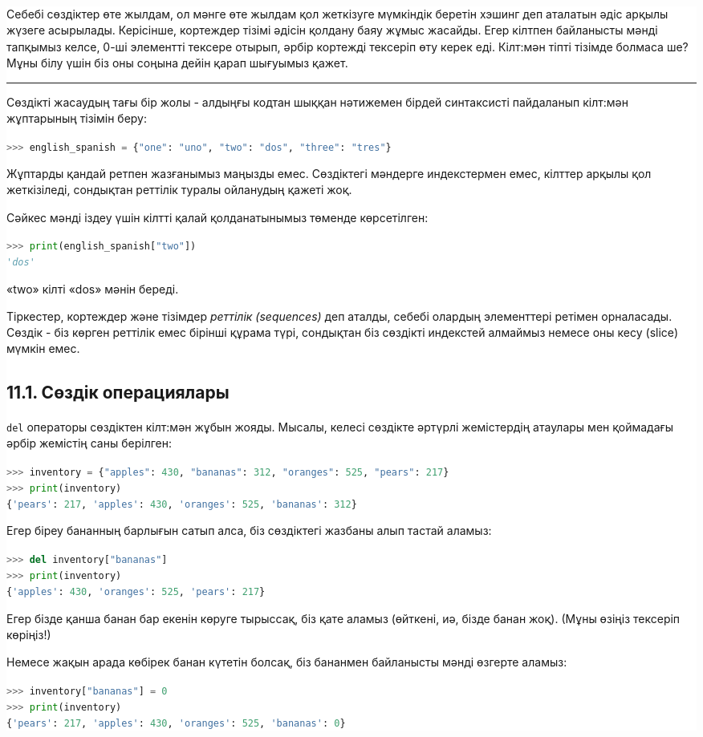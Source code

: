 Себебі сөздіктер өте жылдам, ол мәнге өте жылдам қол жеткізуге мүмкіндік беретін хэшинг деп аталатын әдіс арқылы жүзеге асырылады. Керісінше, кортеждер тізімі әдісін қолдану баяу жұмыс жасайды. Егер кілтпен байланысты мәнді тапқымыз келсе, 0-ші элементті тексере отырып, әрбір кортежді тексеріп өту керек еді. Кілт:мән тіпті тізімде болмаса ше? Мұны білу үшін біз оны соңына дейін қарап шығуымыз қажет.

---

Сөздікті жасаудың тағы бір жолы - алдыңғы кодтан шыққан нәтижемен бірдей синтаксисті пайдаланып кілт:мән жұптарының тізімін беру:

```python
>>> english_spanish = {"one": "uno", "two": "dos", "three": "tres"}
```

Жұптарды қандай ретпен жазғанымыз маңызды емес. Сөздіктегі мәндерге индекстермен емес, кілттер арқылы қол жеткізіледі, сондықтан реттілік туралы ойланудың қажеті жоқ.

Сәйкес мәнді іздеу үшін кілтті қалай қолданатынымыз төменде көрсетілген:

```python
>>> print(english_spanish["two"])
'dos'
```

«two» кілті «dos» мәнін береді.

Тіркестер, кортеждер және тізімдер _реттілік (sequences)_ деп аталды, себебі олардың элементтері ретімен орналасады. Сөздік - біз көрген реттілік емес бірінші құрама түрі, сондықтан біз сөздікті индекстей алмаймыз немесе оны кесу (slice) мүмкін емес.

## 11.1. Сөздік операциялары

```del``` операторы сөздіктен кілт:мән жұбын жояды. Мысалы, келесі сөздікте әртүрлі жемістердің атаулары мен қоймадағы әрбір жемістің саны берілген:

```python
>>> inventory = {"apples": 430, "bananas": 312, "oranges": 525, "pears": 217}
>>> print(inventory)
{'pears': 217, 'apples': 430, 'oranges': 525, 'bananas': 312}
```

Егер біреу бананның барлығын сатып алса, біз сөздіктегі жазбаны алып тастай аламыз:

```python
>>> del inventory["bananas"]
>>> print(inventory)
{'apples': 430, 'oranges': 525, 'pears': 217}
```

Егер бізде қанша банан бар екенін көруге тырыссақ, біз қате аламыз (өйткені, иә, бізде банан жоқ). (Мұны өзіңіз тексеріп көріңіз!)

Немесе жақын арада көбірек банан күтетін болсақ, біз бананмен байланысты мәнді өзгерте аламыз:

```python
>>> inventory["bananas"] = 0
>>> print(inventory)
{'pears': 217, 'apples': 430, 'oranges': 525, 'bananas': 0}
```
